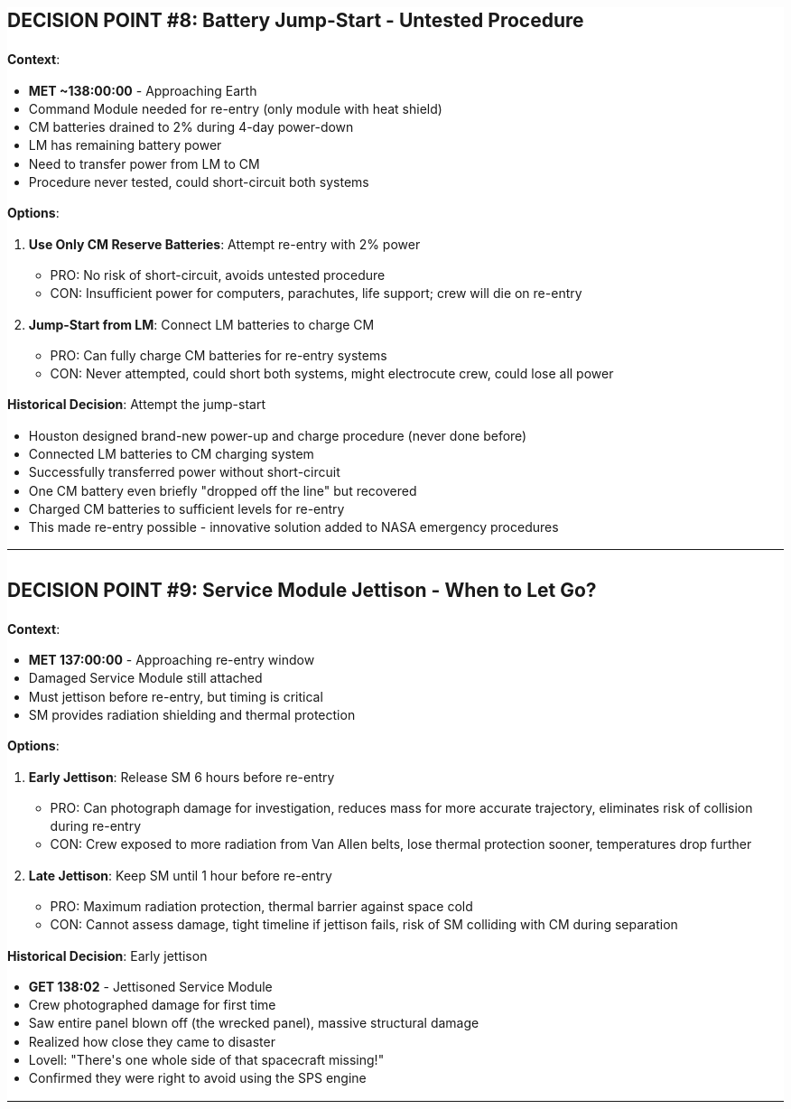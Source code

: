 
## DECISION POINT #8: Battery Jump-Start - Untested Procedure

**Context**:
- **MET ~138:00:00** - Approaching Earth
- Command Module needed for re-entry (only module with heat shield)
- CM batteries drained to 2% during 4-day power-down
- LM has remaining battery power
- Need to transfer power from LM to CM
- Procedure never tested, could short-circuit both systems

**Options**:
1. **Use Only CM Reserve Batteries**: Attempt re-entry with 2% power
   - PRO: No risk of short-circuit, avoids untested procedure
   - CON: Insufficient power for computers, parachutes, life support; crew will die on re-entry

2. **Jump-Start from LM**: Connect LM batteries to charge CM
   - PRO: Can fully charge CM batteries for re-entry systems
   - CON: Never attempted, could short both systems, might electrocute crew, could lose all power

**Historical Decision**: Attempt the jump-start
- Houston designed brand-new power-up and charge procedure (never done before)
- Connected LM batteries to CM charging system
- Successfully transferred power without short-circuit
- One CM battery even briefly "dropped off the line" but recovered
- Charged CM batteries to sufficient levels for re-entry
- This made re-entry possible - innovative solution added to NASA emergency procedures

---

## DECISION POINT #9: Service Module Jettison - When to Let Go?

**Context**:
- **MET 137:00:00** - Approaching re-entry window
- Damaged Service Module still attached
- Must jettison before re-entry, but timing is critical
- SM provides radiation shielding and thermal protection

**Options**:
1. **Early Jettison**: Release SM 6 hours before re-entry
   - PRO: Can photograph damage for investigation, reduces mass for more accurate trajectory, eliminates risk of collision during re-entry
   - CON: Crew exposed to more radiation from Van Allen belts, lose thermal protection sooner, temperatures drop further

2. **Late Jettison**: Keep SM until 1 hour before re-entry
   - PRO: Maximum radiation protection, thermal barrier against space cold
   - CON: Cannot assess damage, tight timeline if jettison fails, risk of SM colliding with CM during separation

**Historical Decision**: Early jettison
- **GET 138:02** - Jettisoned Service Module
- Crew photographed damage for first time
- Saw entire panel blown off (the wrecked panel), massive structural damage
- Realized how close they came to disaster
- Lovell: "There's one whole side of that spacecraft missing!"
- Confirmed they were right to avoid using the SPS engine

---